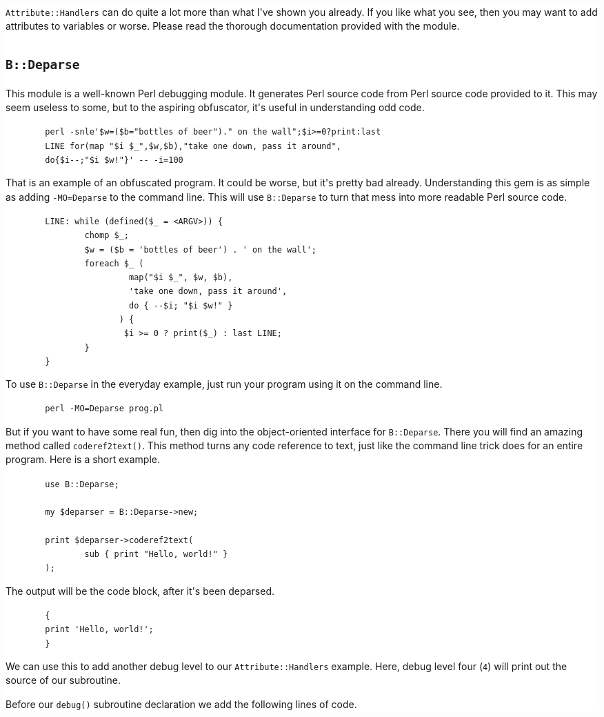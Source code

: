 `Attribute::Handlers` can do quite a lot more than what I've shown you already. If you like what you see, then you may want to add attributes to variables or worse. Please read the thorough documentation provided with the module.

<span id="b::deparse">`B::Deparse`</span>
-----------------------------------------

This module is a well-known Perl debugging module. It generates Perl source code from Perl source code provided to it. This may seem useless to some, but to the aspiring obfuscator, it's useful in understanding odd code.

            perl -snle'$w=($b="bottles of beer")." on the wall";$i>=0?print:last
            LINE for(map "$i $_",$w,$b),"take one down, pass it around",
            do{$i--;"$i $w!"}' -- -i=100

That is an example of an obfuscated program. It could be worse, but it's pretty bad already. Understanding this gem is as simple as adding `-MO=Deparse` to the command line. This will use `B::Deparse` to turn that mess into more readable Perl source code.

            LINE: while (defined($_ = <ARGV>)) {
                    chomp $_;
                    $w = ($b = 'bottles of beer') . ' on the wall';
                    foreach $_ (
                             map("$i $_", $w, $b),
                             'take one down, pass it around',
                             do { --$i; "$i $w!" }
                           ) {
                            $i >= 0 ? print($_) : last LINE;
                    }
            }

To use `B::Deparse` in the everyday example, just run your program using it on the command line.

            perl -MO=Deparse prog.pl

But if you want to have some real fun, then dig into the object-oriented interface for `B::Deparse`. There you will find an amazing method called `coderef2text()`. This method turns any code reference to text, just like the command line trick does for an entire program. Here is a short example.

            use B::Deparse;
            
            my $deparser = B::Deparse->new;
            
            print $deparser->coderef2text(
                    sub { print "Hello, world!" }
            );

The output will be the code block, after it's been deparsed.

            {
            print 'Hello, world!';
            }

We can use this to add another debug level to our `Attribute::Handlers` example. Here, debug level four (`4`) will print out the source of our subroutine.

Before our `debug()` subroutine declaration we add the following lines of code.
